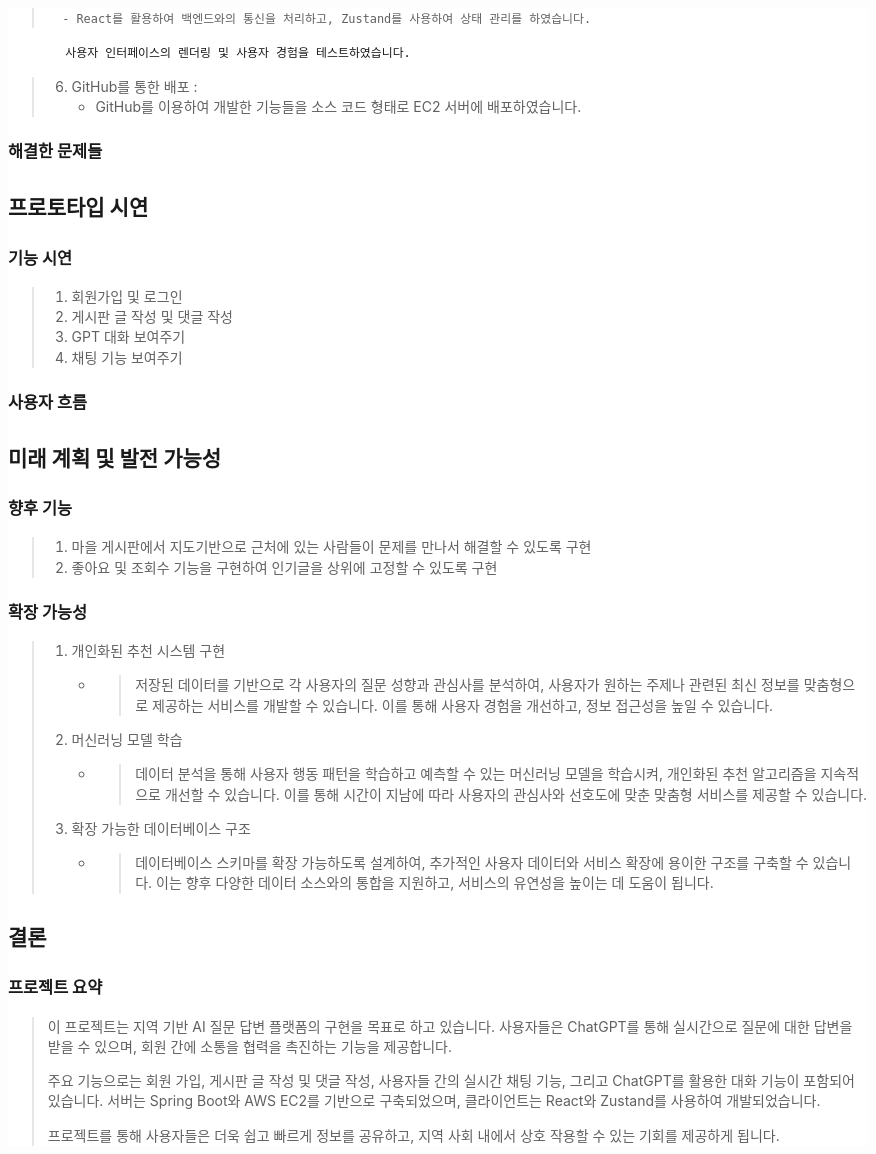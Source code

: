 >       - React를 활용하여 백엔드와의 통신을 처리하고, Zustand를 사용하여 상태 관리를 하였습니다. 
            사용자 인터페이스의 렌더링 및 사용자 경험을 테스트하였습니다.
> 6. GitHub를 통한 배포 :
>       - GitHub를 이용하여 개발한 기능들을 소스 코드 형태로 EC2 서버에 배포하였습니다.

### 해결한 문제들
> 

## 프로토타입 시연

### 기능 시연
> 1. 회원가입 및 로그인 
> 2. 게시판 글 작성 및 댓글 작성
> 3. GPT 대화 보여주기
> 4. 채팅 기능 보여주기

### 사용자 흐름

## 미래 계획 및 발전 가능성

### 향후 기능
> 1. 마을 게시판에서 지도기반으로 근처에 있는 사람들이 문제를 만나서 해결할 수 있도록 구현
> 2. 좋아요 및 조회수 기능을 구현하여 인기글을 상위에 고정할 수 있도록 구현

### 확장 가능성
> 1. 개인화된 추천 시스템 구현
>       - > 저장된 데이터를 기반으로 각 사용자의 질문 성향과 관심사를 분석하여, 
>           사용자가 원하는 주제나 관련된 최신 정보를 맞춤형으로 제공하는 서비스를 
>           개발할 수 있습니다. 이를 통해 사용자 경험을 개선하고, 정보 접근성을 높일 수 있습니다.
> 2. 머신러닝 모델 학습
>       - > 데이터 분석을 통해 사용자 행동 패턴을 학습하고 예측할 수 있는 머신러닝 모델을 학습시켜, 개인화된 추천 알고리즘을 지속적으로 개선할 수 있습니다. 이를 통해 시간이 지남에 따라 사용자의 관심사와 선호도에 맞춘 맞춤형 서비스를 제공할 수 있습니다.
> 3. 확장 가능한 데이터베이스 구조 
>       - > 데이터베이스 스키마를 확장 가능하도록 설계하여, 추가적인 사용자 데이터와 서비스 확장에 용이한 구조를 구축할 수 있습니다. 이는 향후 다양한 데이터 소스와의 통합을 지원하고, 서비스의 유연성을 높이는 데 도움이 됩니다.

## 결론

### 프로젝트 요약
> 이 프로젝트는 지역 기반 AI 질문 답변 플랫폼의 구현을 목표로 하고 있습니다. 사용자들은
> ChatGPT를 통해 실시간으로 질문에 대한 답변을 받을 수 있으며, 회원 간에 소통을 협력을 촉진하는 기능을 제공합니다.
>
> 주요 기능으로는 회원 가입, 게시판 글 작성 및 댓글 작성, 사용자들 간의 실시간 채팅 기능, 
> 그리고 ChatGPT를 활용한 대화 기능이 포함되어 있습니다. 
> 서버는 Spring Boot와 AWS EC2를 기반으로 구축되었으며, 
> 클라이언트는 React와 Zustand를 사용하여 개발되었습니다.
>
> 프로젝트를 통해 사용자들은 더욱 쉽고 빠르게 정보를 공유하고, 지역 사회 내에서 상호 작용할 수 있는 기회를 제공하게 됩니다.
